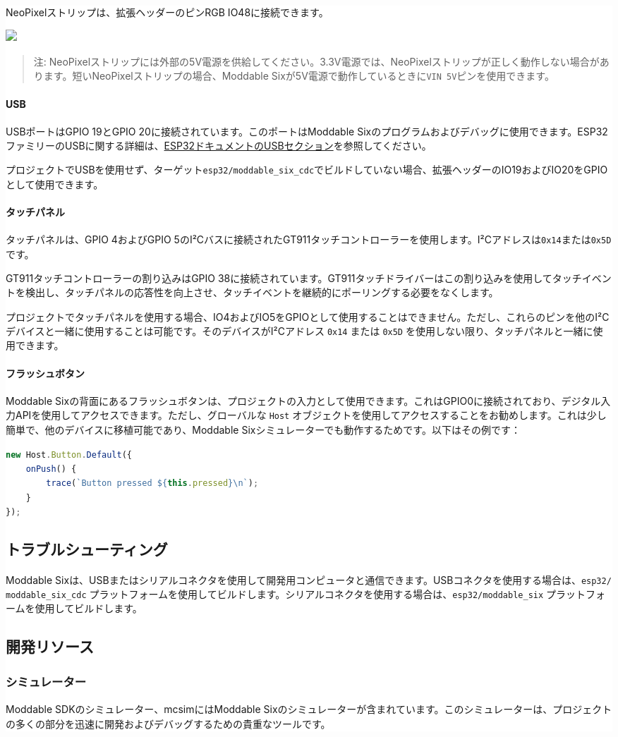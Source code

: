 NeoPixelストリップは、拡張ヘッダーのピンRGB IO48に接続できます。

<img width="405" src="../assets/devices/moddable-six-external-neopixel.jpg">

> 注: NeoPixelストリップには外部の5V電源を供給してください。3.3V電源では、NeoPixelストリップが正しく動作しない場合があります。短いNeoPixelストリップの場合、Moddable Sixが5V電源で動作しているときに`VIN 5V`ピンを使用できます。

<a id="usb"></a>
#### USB

USBポートはGPIO 19とGPIO 20に接続されています。このポートはModdable Sixのプログラムおよびデバッグに使用できます。ESP32ファミリーのUSBに関する詳細は、[ESP32ドキュメントのUSBセクション](https://github.com/Moddable-OpenSource/moddable/blob/public/documentation/devices/esp32.md#using_usb)を参照してください。

プロジェクトでUSBを使用せず、ターゲット`esp32/moddable_six_cdc`でビルドしていない場合、拡張ヘッダーのIO19およびIO20をGPIOとして使用できます。

<a id="touch-panel"></a>
#### タッチパネル
タッチパネルは、GPIO 4およびGPIO 5のI²Cバスに接続されたGT911タッチコントローラーを使用します。I²Cアドレスは`0x14`または`0x5D`です。

GT911タッチコントローラーの割り込みはGPIO 38に接続されています。GT911タッチドライバーはこの割り込みを使用してタッチイベントを検出し、タッチパネルの応答性を向上させ、タッチイベントを継続的にポーリングする必要をなくします。

プロジェクトでタッチパネルを使用する場合、IO4およびIO5をGPIOとして使用することはできません。ただし、これらのピンを他のI²Cデバイスと一緒に使用することは可能です。そのデバイスがI²Cアドレス `0x14` または `0x5D` を使用しない限り、タッチパネルと一緒に使用できます。

<a id="flash-button"></a>
#### フラッシュボタン

Moddable Sixの背面にあるフラッシュボタンは、プロジェクトの入力として使用できます。これはGPIO0に接続されており、デジタル入力APIを使用してアクセスできます。ただし、グローバルな `Host` オブジェクトを使用してアクセスすることをお勧めします。これは少し簡単で、他のデバイスに移植可能であり、Moddable Sixシミュレーターでも動作するためです。以下はその例です：

```js
new Host.Button.Default({
	onPush() {
		trace(`Button pressed ${this.pressed}\n`);
	}
});
```

<a id="troubleshooting"></a>
## トラブルシューティング

Moddable Sixは、USBまたはシリアルコネクタを使用して開発用コンピュータと通信できます。USBコネクタを使用する場合は、`esp32/moddable_six_cdc` プラットフォームを使用してビルドします。シリアルコネクタを使用する場合は、`esp32/moddable_six` プラットフォームを使用してビルドします。

<a id="development-resources"></a>
## 開発リソース

<a id="simulator"></a>
### シミュレーター

Moddable SDKのシミュレーター、mcsimにはModdable Sixのシミュレーターが含まれています。このシミュレーターは、プロジェクトの多くの部分を迅速に開発およびデバッグするための貴重なツールです。

